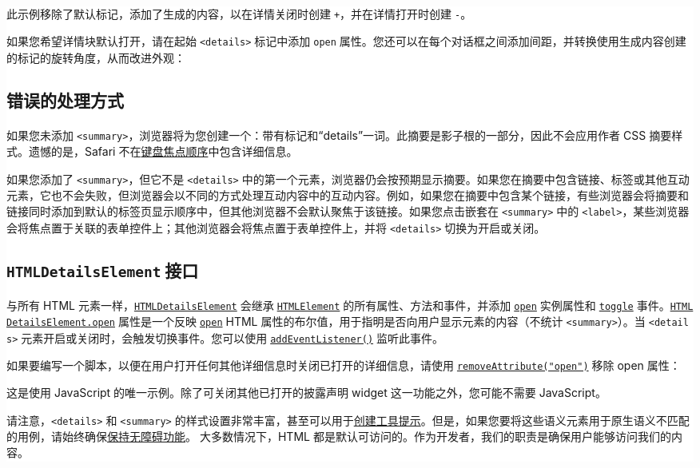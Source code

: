 此示例移除了默认标记，添加了生成的内容，以在详情关闭时创建 `+`，并在详情打开时创建 `-`。

如果您希望详情块默认打开，请在起始 `<details>` 标记中添加 `open` 属性。您还可以在每个对话框之间添加间距，并转换使用生成内容创建的标记的旋转角度，从而改进外观：

<iframe allow="camera; clipboard-read; clipboard-write; encrypted-media; geolocation; microphone; midi;" loading="lazy" src="https://codepen.io/web-dot-dev/embed/yLxBajp?height=500&amp;theme-id=light&amp;default-tab=result&amp;editable=true" data-darkreader-inline-border-top="" data-darkreader-inline-border-right="" data-darkreader-inline-border-bottom="" data-darkreader-inline-border-left="" data-title="Codepen 上 web-dot-dev 的 Pen yLxBajp" style="color-scheme: initial; box-sizing: inherit; border: 0px; height: 400px; width: 100%; --darkreader-inline-border-top: 0px; --darkreader-inline-border-right: 0px; --darkreader-inline-border-bottom: 0px; --darkreader-inline-border-left: 0px;"></iframe>

## 错误的处理方式

如果您未添加 `<summary>`，浏览器将为您创建一个：带有标记和“details”一词。此摘要是影子根的一部分，因此不会应用作者 CSS 摘要样式。[](/blogs/web/html/template#shadow_dom)遗憾的是，Safari 不在[键盘焦点顺序](https://bugs.webkit.org/show_bug.cgi?id=249904)中包含详细信息。

如果您添加了 `<summary>`，但它不是 `<details>` 中的第一个元素，浏览器仍会按预期显示摘要。如果您在摘要中包含链接、标签或其他互动元素，它也不会失败，但浏览器会以不同的方式处理互动内容中的互动内容。例如，如果您在摘要中包含某个链接，有些浏览器会将摘要和链接同时添加到默认的标签页显示顺序中，但其他浏览器不会默认聚焦于该链接。如果您点击嵌套在 `<summary>` 中的 `<label>`，某些浏览器会将焦点置于关联的表单控件上；其他浏览器会将焦点置于表单控件上，并将 `<details>` 切换为开启或关闭。

<iframe allow="camera; clipboard-read; clipboard-write; encrypted-media; geolocation; microphone; midi;" loading="lazy" src="https://codepen.io/web-dot-dev/embed/QWVLKxg?height=500&amp;theme-id=light&amp;default-tab=result&amp;editable=true" data-darkreader-inline-border-top="" data-darkreader-inline-border-right="" data-darkreader-inline-border-bottom="" data-darkreader-inline-border-left="" data-title="web-dot-dev 上的 Pen QWVLKxg" style="color-scheme: initial; box-sizing: inherit; border: 0px; height: 400px; width: 100%; --darkreader-inline-border-top: 0px; --darkreader-inline-border-right: 0px; --darkreader-inline-border-bottom: 0px; --darkreader-inline-border-left: 0px;"></iframe>

## `HTMLDetailsElement` **接口**

与所有 HTML 元素一样，[`HTMLDetailsElement`](https://developer.mozilla.org/docs/Web/API/HTMLDetailsElement) 会继承 [`HTMLElement`](https://developer.mozilla.org/docs/Web/API/HTMLElement) 的所有属性、方法和事件，并添加 [`open`](https://developer.mozilla.org/docs/Web/API/HTMLDetailsElement/open) 实例属性和 [`toggle`](https://developer.mozilla.org/docs/Web/API/HTMLDetailsElement/toggle_event) 事件。[`HTMLDetailsElement.open`](https://developer.mozilla.org/docs/Web/API/HTMLDetailsElement/open) 属性是一个反映 [`open`](https://developer.mozilla.org/docs/Web/HTML/Element/details#attr-open) HTML 属性的布尔值，用于指明是否向用户显示元素的内容（不统计 `<summary>`）。当 `<details>` 元素开启或关闭时，会触发切换事件。您可以使用 [`addEventListener()`](https://developer.mozilla.org/docs/Web/API/EventTarget/addEventListener) 监听此事件。

如果要编写一个脚本，以便在用户打开任何其他详细信息时关闭已打开的详细信息，请使用 [`removeAttribute("open")`](https://developer.mozilla.org/docs/Web/API/Element/removeAttribute) 移除 open 属性：

<iframe allow="camera; clipboard-read; clipboard-write; encrypted-media; geolocation; microphone; midi;" loading="lazy" src="https://codepen.io/web-dot-dev/embed/PodYGBz?height=500&amp;theme-id=light&amp;default-tab=result&amp;editable=true" data-darkreader-inline-border-top="" data-darkreader-inline-border-right="" data-darkreader-inline-border-bottom="" data-darkreader-inline-border-left="" data-title="Codepen 上的 web-dot-dev 的 Pen PodYGBz" style="color-scheme: initial; box-sizing: inherit; border: 0px; height: 400px; width: 100%; --darkreader-inline-border-top: 0px; --darkreader-inline-border-right: 0px; --darkreader-inline-border-bottom: 0px; --darkreader-inline-border-left: 0px;"></iframe>

这是使用 JavaScript 的唯一示例。除了可关闭其他已打开的披露声明 widget 这一功能之外，您可能不需要 JavaScript。

请注意，`<details>` 和 `<summary>` 的样式设置非常丰富，甚至可以用于[创建工具提示](https://css-tricks.com/exploring-what-the-details-and-summary-elements-can-do/)。但是，如果您要将这些语义元素用于原生语义不匹配的用例，请始终确保[保持无障碍功能](https://www.scottohara.me//blog/2022/09/12/details-summary.html)。 大多数情况下，HTML 都是默认可访问的。作为开发者，我们的职责是确保用户能够访问我们的内容。
